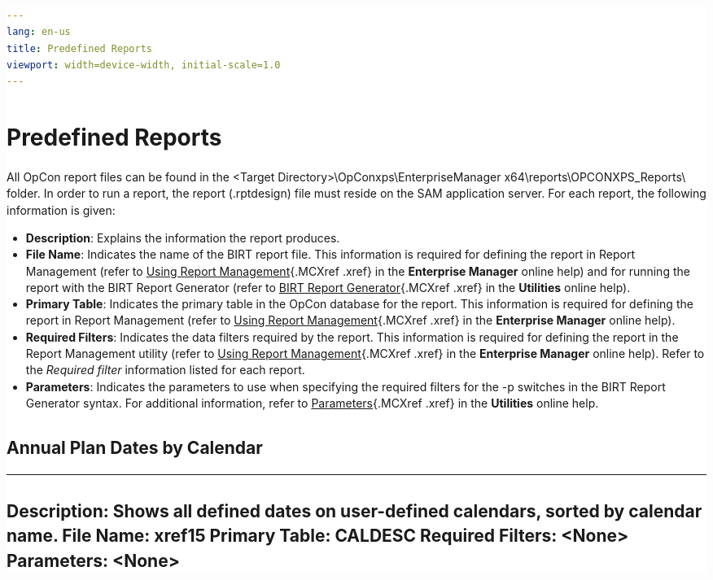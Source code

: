 ```yaml
---
lang: en-us
title: Predefined Reports
viewport: width=device-width, initial-scale=1.0
---
```


#  Predefined Reports

All OpCon report files can be found in the \<Target
Directory\>\\OpConxps\\EnterpriseManager
x64\\reports\\OPCONXPS_Reports\\ folder. In order to run a report, the
report (.rptdesign) file must reside on the SAM application server. For
each report, the following information is given:

-   **Description**: Explains the information the report produces.
-   **File Name**: Indicates the name of the BIRT report file. This
    information is required for defining the report in Report Management
    (refer to [Using Report     Management](../UI/Enterprise-Manager/Using-Report-Management.md){.MCXref
    .xref} in the **Enterprise Manager** online help) and for running
    the report with the BIRT Report Generator (refer to [BIRT Report     Generator](../Utilities/Command-line-Utilities/BIRT-Report-Generator.md){.MCXref
    .xref} in the **Utilities** online help).
-   **Primary Table**: Indicates the primary table in the OpCon database
    for the report. This information is required for defining the report
    in Report Management (refer to [Using Report     Management](../UI/Enterprise-Manager/Using-Report-Management.md){.MCXref
    .xref} in the **Enterprise Manager** online help).
-   **Required Filters**: Indicates the data filters required by the
    report. This information is required for defining the report in the
    Report Management utility (refer to [Using Report     Management](../UI/Enterprise-Manager/Using-Report-Management.md){.MCXref
    .xref} in the **Enterprise Manager** online help). Refer to the
    *Required filter* information listed for each report.
-   **Parameters**: Indicates the parameters to use when specifying the
    required filters for the -p switches in the BIRT Report Generator
    syntax. For additional information, refer to
    [Parameters](../Utilities/Command-line-Utilities/BIRT-Report-Generator.md#Paramete2){.MCXref
    .xref} in the **Utilities** online help.

## Annual Plan Dates by Calendar

  ----------------------------------------------------------------------------------------------
  **Description**: Shows all defined dates on user-defined calendars, sorted by calendar name.
  **File Name**: xref15
  **Primary Table**: CALDESC
  **Required Filters**: \<None\>
  **Parameters**: \<None\>
  ----------------------------------------------------------------------------------------------
